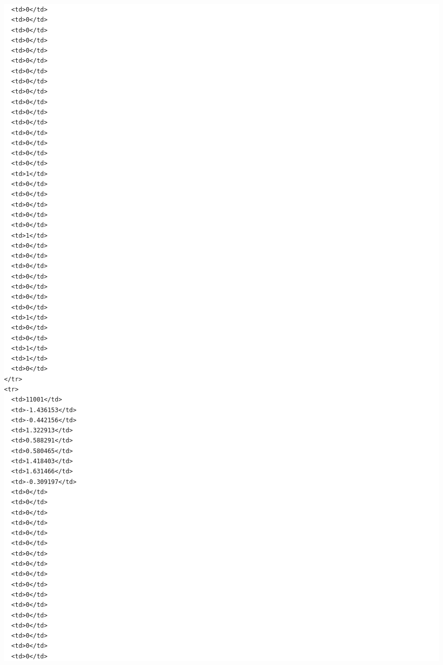       <td>0</td>
      <td>0</td>
      <td>0</td>
      <td>0</td>
      <td>0</td>
      <td>0</td>
      <td>0</td>
      <td>0</td>
      <td>0</td>
      <td>0</td>
      <td>0</td>
      <td>0</td>
      <td>0</td>
      <td>0</td>
      <td>0</td>
      <td>0</td>
      <td>1</td>
      <td>0</td>
      <td>0</td>
      <td>0</td>
      <td>0</td>
      <td>0</td>
      <td>1</td>
      <td>0</td>
      <td>0</td>
      <td>0</td>
      <td>0</td>
      <td>0</td>
      <td>0</td>
      <td>0</td>
      <td>1</td>
      <td>0</td>
      <td>0</td>
      <td>1</td>
      <td>1</td>
      <td>0</td>
    </tr>
    <tr>
      <td>11001</td>
      <td>-1.436153</td>
      <td>-0.442156</td>
      <td>1.322913</td>
      <td>0.588291</td>
      <td>0.580465</td>
      <td>1.418403</td>
      <td>1.631466</td>
      <td>-0.309197</td>
      <td>0</td>
      <td>0</td>
      <td>0</td>
      <td>0</td>
      <td>0</td>
      <td>0</td>
      <td>0</td>
      <td>0</td>
      <td>0</td>
      <td>0</td>
      <td>0</td>
      <td>0</td>
      <td>0</td>
      <td>0</td>
      <td>0</td>
      <td>0</td>
      <td>0</td>